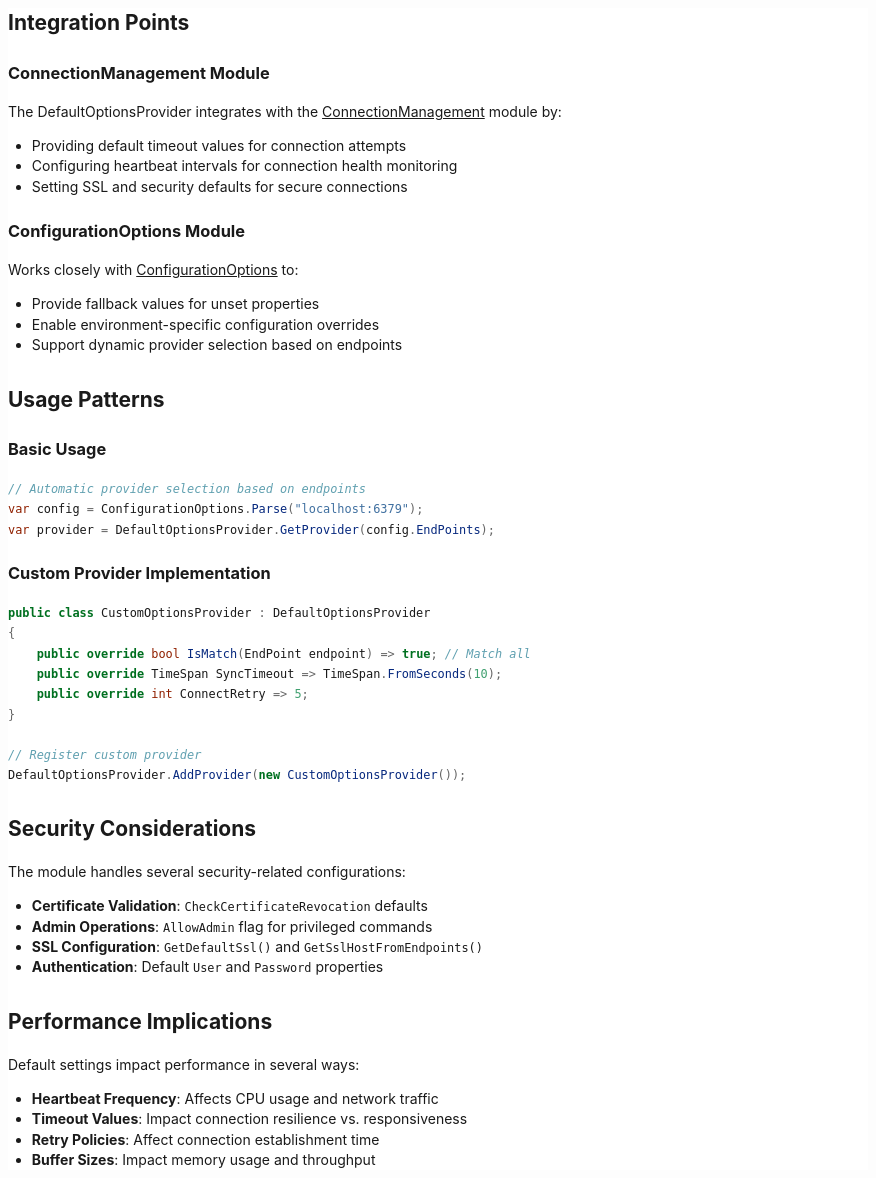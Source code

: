 ## Integration Points

### ConnectionManagement Module
The DefaultOptionsProvider integrates with the [ConnectionManagement](ConnectionManagement.md) module by:
- Providing default timeout values for connection attempts
- Configuring heartbeat intervals for connection health monitoring
- Setting SSL and security defaults for secure connections

### ConfigurationOptions Module
Works closely with [ConfigurationOptions](ConfigurationOptions.md) to:
- Provide fallback values for unset properties
- Enable environment-specific configuration overrides
- Support dynamic provider selection based on endpoints

## Usage Patterns

### Basic Usage
```csharp
// Automatic provider selection based on endpoints
var config = ConfigurationOptions.Parse("localhost:6379");
var provider = DefaultOptionsProvider.GetProvider(config.EndPoints);
```

### Custom Provider Implementation
```csharp
public class CustomOptionsProvider : DefaultOptionsProvider
{
    public override bool IsMatch(EndPoint endpoint) => true; // Match all
    public override TimeSpan SyncTimeout => TimeSpan.FromSeconds(10);
    public override int ConnectRetry => 5;
}

// Register custom provider
DefaultOptionsProvider.AddProvider(new CustomOptionsProvider());
```

## Security Considerations

The module handles several security-related configurations:
- **Certificate Validation**: `CheckCertificateRevocation` defaults
- **Admin Operations**: `AllowAdmin` flag for privileged commands
- **SSL Configuration**: `GetDefaultSsl()` and `GetSslHostFromEndpoints()`
- **Authentication**: Default `User` and `Password` properties

## Performance Implications

Default settings impact performance in several ways:
- **Heartbeat Frequency**: Affects CPU usage and network traffic
- **Timeout Values**: Impact connection resilience vs. responsiveness
- **Retry Policies**: Affect connection establishment time
- **Buffer Sizes**: Impact memory usage and throughput
